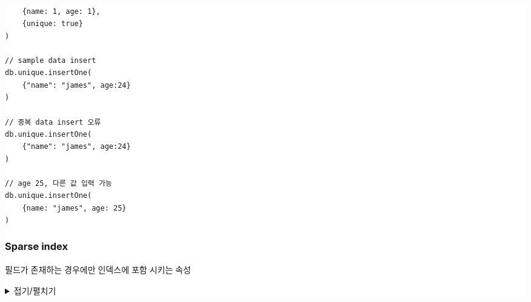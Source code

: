 ```
    {name: 1, age: 1},
    {unique: true}
)

// sample data insert
db.unique.insertOne(
    {"name": "james", age:24}
)

// 중복 data insert 오류
db.unique.insertOne(
    {"name": "james", age:24}
)

// age 25, 다른 값 입력 가능
db.unique.insertOne(
    {name: "james", age: 25}
)
```

</div>
</details>

### Sparse index

필드가 존재하는 경우에만 인덱스에 포함 시키는 속성

<details><summary>접기/펼치기</summary></details>

